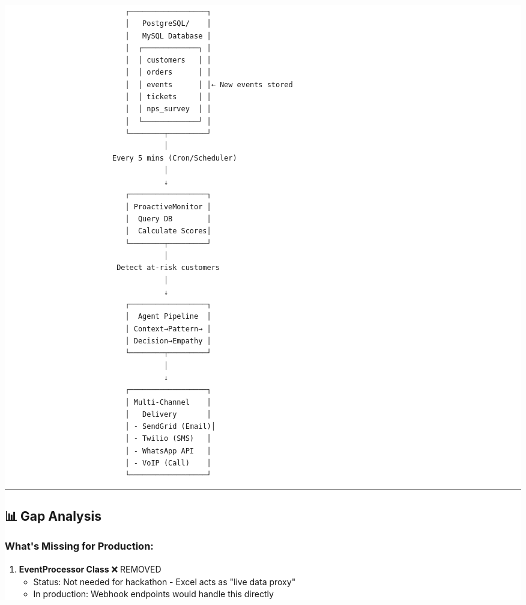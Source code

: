 ```
                            ┌──────────────────┐
                            │   PostgreSQL/    │
                            │   MySQL Database │
                            │  ┌─────────────┐ │
                            │  │ customers   │ │
                            │  │ orders      │ │
                            │  │ events      │ │← New events stored
                            │  │ tickets     │ │
                            │  │ nps_survey  │ │
                            │  └─────────────┘ │
                            └────────┬─────────┘
                                     │
                         Every 5 mins (Cron/Scheduler)
                                     │
                                     ↓
                            ┌──────────────────┐
                            │ ProactiveMonitor │
                            │  Query DB        │
                            │  Calculate Scores│
                            └────────┬─────────┘
                                     │
                          Detect at-risk customers
                                     │
                                     ↓
                            ┌──────────────────┐
                            │  Agent Pipeline  │
                            │ Context→Pattern→ │
                            │ Decision→Empathy │
                            └────────┬─────────┘
                                     │
                                     ↓
                            ┌──────────────────┐
                            │ Multi-Channel    │
                            │   Delivery       │
                            │ - SendGrid (Email)│
                            │ - Twilio (SMS)   │
                            │ - WhatsApp API   │
                            │ - VoIP (Call)    │
                            └──────────────────┘
```

---

## 📊 Gap Analysis

### What's Missing for Production:

1. **EventProcessor Class** ❌ REMOVED
   - Status: Not needed for hackathon - Excel acts as "live data proxy"
   - In production: Webhook endpoints would handle this directly
